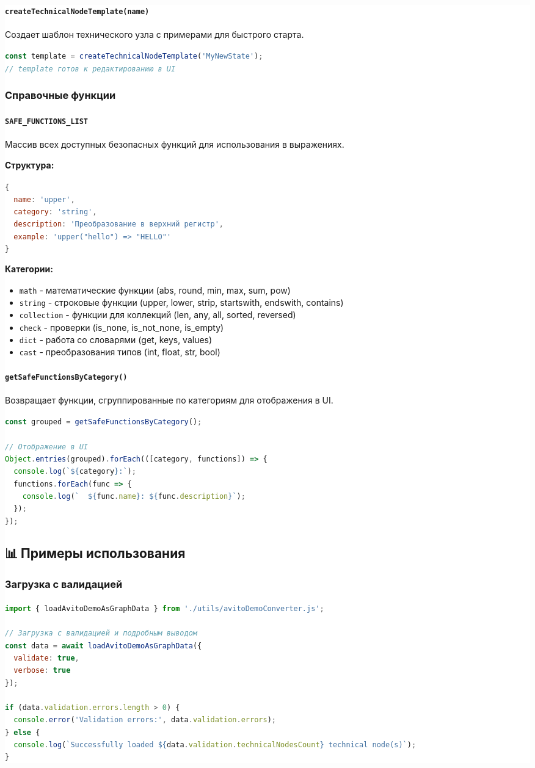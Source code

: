 #### `createTechnicalNodeTemplate(name)`

Создает шаблон технического узла с примерами для быстрого старта.

```javascript
const template = createTechnicalNodeTemplate('MyNewState');
// template готов к редактированию в UI
```

### Справочные функции

#### `SAFE_FUNCTIONS_LIST`

Массив всех доступных безопасных функций для использования в выражениях.

**Структура:**
```javascript
{
  name: 'upper',
  category: 'string',
  description: 'Преобразование в верхний регистр',
  example: 'upper("hello") => "HELLO"'
}
```

**Категории:**
- `math` - математические функции (abs, round, min, max, sum, pow)
- `string` - строковые функции (upper, lower, strip, startswith, endswith, contains)
- `collection` - функции для коллекций (len, any, all, sorted, reversed)
- `check` - проверки (is_none, is_not_none, is_empty)
- `dict` - работа со словарями (get, keys, values)
- `cast` - преобразования типов (int, float, str, bool)

#### `getSafeFunctionsByCategory()`

Возвращает функции, сгруппированные по категориям для отображения в UI.

```javascript
const grouped = getSafeFunctionsByCategory();

// Отображение в UI
Object.entries(grouped).forEach(([category, functions]) => {
  console.log(`${category}:`);
  functions.forEach(func => {
    console.log(`  ${func.name}: ${func.description}`);
  });
});
```

## 📊 Примеры использования

### Загрузка с валидацией

```javascript
import { loadAvitoDemoAsGraphData } from './utils/avitoDemoConverter.js';

// Загрузка с валидацией и подробным выводом
const data = await loadAvitoDemoAsGraphData({ 
  validate: true, 
  verbose: true 
});

if (data.validation.errors.length > 0) {
  console.error('Validation errors:', data.validation.errors);
} else {
  console.log(`Successfully loaded ${data.validation.technicalNodesCount} technical node(s)`);
}
```